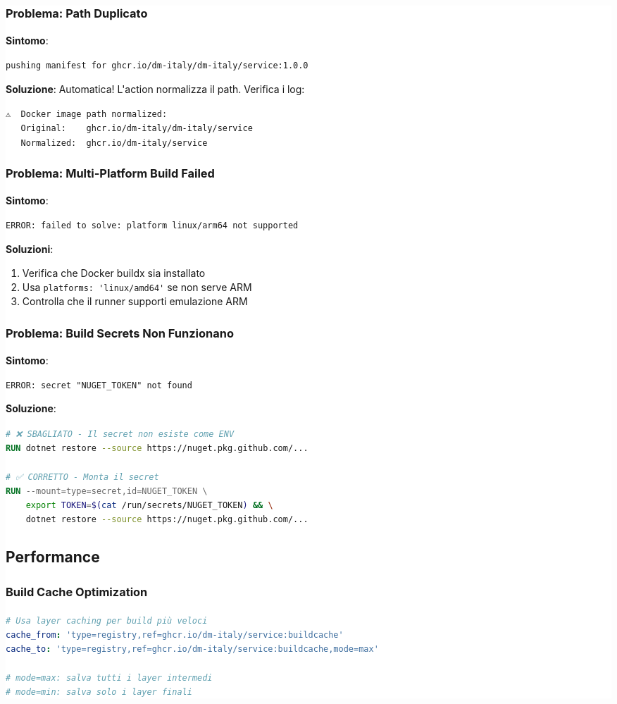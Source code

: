 ### Problema: Path Duplicato

**Sintomo**:
```
pushing manifest for ghcr.io/dm-italy/dm-italy/service:1.0.0
```

**Soluzione**: Automatica! L'action normalizza il path. Verifica i log:
```
⚠️  Docker image path normalized:
   Original:    ghcr.io/dm-italy/dm-italy/service
   Normalized:  ghcr.io/dm-italy/service
```

### Problema: Multi-Platform Build Failed

**Sintomo**:
```
ERROR: failed to solve: platform linux/arm64 not supported
```

**Soluzioni**:
1. Verifica che Docker buildx sia installato
2. Usa `platforms: 'linux/amd64'` se non serve ARM
3. Controlla che il runner supporti emulazione ARM

### Problema: Build Secrets Non Funzionano

**Sintomo**:
```
ERROR: secret "NUGET_TOKEN" not found
```

**Soluzione**:
```dockerfile
# ❌ SBAGLIATO - Il secret non esiste come ENV
RUN dotnet restore --source https://nuget.pkg.github.com/...

# ✅ CORRETTO - Monta il secret
RUN --mount=type=secret,id=NUGET_TOKEN \
    export TOKEN=$(cat /run/secrets/NUGET_TOKEN) && \
    dotnet restore --source https://nuget.pkg.github.com/...
```

## Performance

### Build Cache Optimization

```yaml
# Usa layer caching per build più veloci
cache_from: 'type=registry,ref=ghcr.io/dm-italy/service:buildcache'
cache_to: 'type=registry,ref=ghcr.io/dm-italy/service:buildcache,mode=max'

# mode=max: salva tutti i layer intermedi
# mode=min: salva solo i layer finali
```
